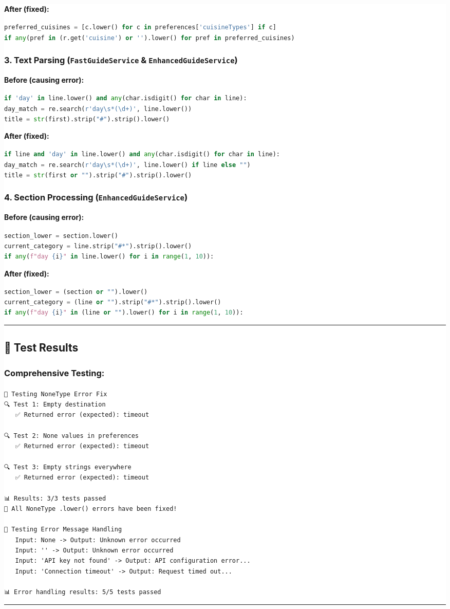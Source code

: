 **After (fixed):**
```python
preferred_cuisines = [c.lower() for c in preferences['cuisineTypes'] if c]
if any(pref in (r.get('cuisine') or '').lower() for pref in preferred_cuisines)
```

### 3. **Text Parsing (`FastGuideService` & `EnhancedGuideService`)**
**Before (causing error):**
```python
if 'day' in line.lower() and any(char.isdigit() for char in line):
day_match = re.search(r'day\s*(\d+)', line.lower())
title = str(first).strip("#").strip().lower()
```

**After (fixed):**
```python
if line and 'day' in line.lower() and any(char.isdigit() for char in line):
day_match = re.search(r'day\s*(\d+)', line.lower() if line else "")
title = str(first or "").strip("#").strip().lower()
```

### 4. **Section Processing (`EnhancedGuideService`)**
**Before (causing error):**
```python
section_lower = section.lower()
current_category = line.strip("#*").strip().lower()
if any(f"day {i}" in line.lower() for i in range(1, 10)):
```

**After (fixed):**
```python
section_lower = (section or "").lower()
current_category = (line or "").strip("#*").strip().lower()
if any(f"day {i}" in (line or "").lower() for i in range(1, 10)):
```

---

## 🧪 **Test Results**

### **Comprehensive Testing:**
```
🧪 Testing NoneType Error Fix
🔍 Test 1: Empty destination
   ✅ Returned error (expected): timeout

🔍 Test 2: None values in preferences  
   ✅ Returned error (expected): timeout

🔍 Test 3: Empty strings everywhere
   ✅ Returned error (expected): timeout

📊 Results: 3/3 tests passed
🎉 All NoneType .lower() errors have been fixed!

🧪 Testing Error Message Handling
   Input: None -> Output: Unknown error occurred
   Input: '' -> Output: Unknown error occurred  
   Input: 'API key not found' -> Output: API configuration error...
   Input: 'Connection timeout' -> Output: Request timed out...

📊 Error handling results: 5/5 tests passed
```

---